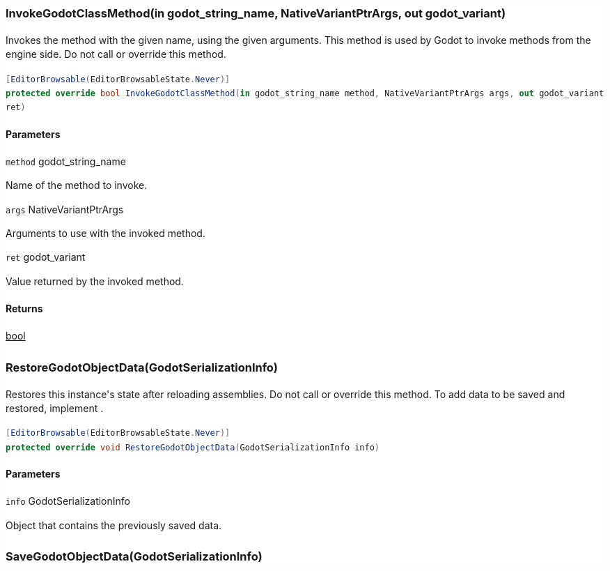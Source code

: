### <a id="DiceRoll_Editor_Arc3DEditorPlugin_InvokeGodotClassMethod_Godot_NativeInterop_godot_string_name__Godot_NativeInterop_NativeVariantPtrArgs_Godot_NativeInterop_godot_variant__"></a> InvokeGodotClassMethod\(in godot\_string\_name, NativeVariantPtrArgs, out godot\_variant\)

Invokes the method with the given name, using the given arguments.
This method is used by Godot to invoke methods from the engine side.
Do not call or override this method.

```csharp
[EditorBrowsable(EditorBrowsableState.Never)]
protected override bool InvokeGodotClassMethod(in godot_string_name method, NativeVariantPtrArgs args, out godot_variant ret)
```

#### Parameters

`method` godot\_string\_name

Name of the method to invoke.

`args` NativeVariantPtrArgs

Arguments to use with the invoked method.

`ret` godot\_variant

Value returned by the invoked method.

#### Returns

 [bool](https://learn.microsoft.com/dotnet/api/system.boolean)

### <a id="DiceRoll_Editor_Arc3DEditorPlugin_RestoreGodotObjectData_Godot_Bridge_GodotSerializationInfo_"></a> RestoreGodotObjectData\(GodotSerializationInfo\)

Restores this instance's state after reloading assemblies.
Do not call or override this method.
To add data to be saved and restored, implement <xref href="Godot.ISerializationListener" data-throw-if-not-resolved="false"></xref>.

```csharp
[EditorBrowsable(EditorBrowsableState.Never)]
protected override void RestoreGodotObjectData(GodotSerializationInfo info)
```

#### Parameters

`info` GodotSerializationInfo

Object that contains the previously saved data.

### <a id="DiceRoll_Editor_Arc3DEditorPlugin_SaveGodotObjectData_Godot_Bridge_GodotSerializationInfo_"></a> SaveGodotObjectData\(GodotSerializationInfo\)

